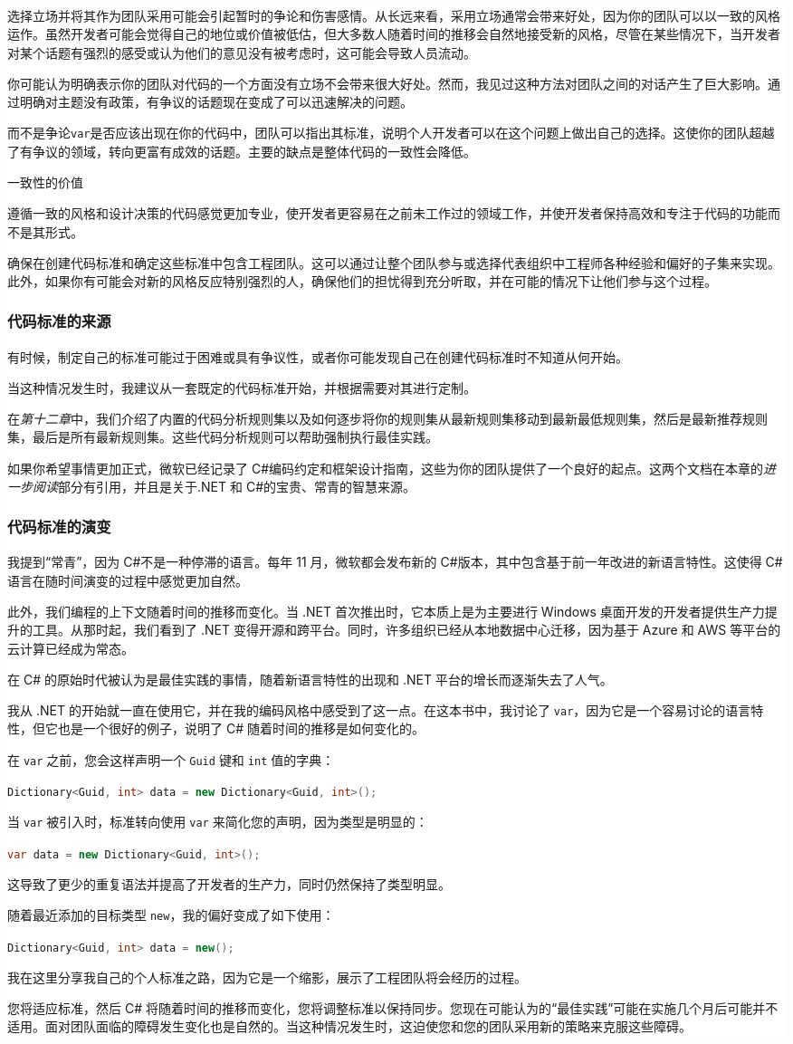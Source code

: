 选择立场并将其作为团队采用可能会引起暂时的争论和伤害感情。从长远来看，采用立场通常会带来好处，因为你的团队可以以一致的风格运作。虽然开发者可能会觉得自己的地位或价值被低估，但大多数人随着时间的推移会自然地接受新的风格，尽管在某些情况下，当开发者对某个话题有强烈的感受或认为他们的意见没有被考虑时，这可能会导致人员流动。

你可能认为明确表示你的团队对代码的一个方面没有立场不会带来很大好处。然而，我见过这种方法对团队之间的对话产生了巨大影响。通过明确对主题没有政策，有争议的话题现在变成了可以迅速解决的问题。

而不是争论`var`是否应该出现在你的代码中，团队可以指出其标准，说明个人开发者可以在这个问题上做出自己的选择。这使你的团队超越了有争议的领域，转向更富有成效的话题。主要的缺点是整体代码的一致性会降低。

一致性的价值

遵循一致的风格和设计决策的代码感觉更加专业，使开发者更容易在之前未工作过的领域工作，并使开发者保持高效和专注于代码的功能而不是其形式。

确保在创建代码标准和确定这些标准中包含工程团队。这可以通过让整个团队参与或选择代表组织中工程师各种经验和偏好的子集来实现。此外，如果你有可能会对新的风格反应特别强烈的人，确保他们的担忧得到充分听取，并在可能的情况下让他们参与这个过程。

### 代码标准的来源

有时候，制定自己的标准可能过于困难或具有争议性，或者你可能发现自己在创建代码标准时不知道从何开始。

当这种情况发生时，我建议从一套既定的代码标准开始，并根据需要对其进行定制。

在*第十二章*中，我们介绍了内置的代码分析规则集以及如何逐步将你的规则集从最新规则集移动到最新最低规则集，然后是最新推荐规则集，最后是所有最新规则集。这些代码分析规则可以帮助强制执行最佳实践。

如果你希望事情更加正式，微软已经记录了 C#编码约定和框架设计指南，这些为你的团队提供了一个良好的起点。这两个文档在本章的*进一步阅读*部分有引用，并且是关于.NET 和 C#的宝贵、常青的智慧来源。

### 代码标准的演变

我提到“常青”，因为 C#不是一种停滞的语言。每年 11 月，微软都会发布新的 C#版本，其中包含基于前一年改进的新语言特性。这使得 C#语言在随时间演变的过程中感觉更加自然。

此外，我们编程的上下文随着时间的推移而变化。当 .NET 首次推出时，它本质上是为主要进行 Windows 桌面开发的开发者提供生产力提升的工具。从那时起，我们看到了 .NET 变得开源和跨平台。同时，许多组织已经从本地数据中心迁移，因为基于 Azure 和 AWS 等平台的云计算已经成为常态。

在 C# 的原始时代被认为是最佳实践的事情，随着新语言特性的出现和 .NET 平台的增长而逐渐失去了人气。

我从 .NET 的开始就一直在使用它，并在我的编码风格中感受到了这一点。在这本书中，我讨论了 `var`，因为它是一个容易讨论的语言特性，但它也是一个很好的例子，说明了 C# 随着时间的推移是如何变化的。

在 `var` 之前，您会这样声明一个 `Guid` 键和 `int` 值的字典：

```cs
Dictionary<Guid, int> data = new Dictionary<Guid, int>();
```

当 `var` 被引入时，标准转向使用 `var` 来简化您的声明，因为类型是明显的：

```cs
var data = new Dictionary<Guid, int>();
```

这导致了更少的重复语法并提高了开发者的生产力，同时仍然保持了类型明显。

随着最近添加的目标类型 `new`，我的偏好变成了如下使用：

```cs
Dictionary<Guid, int> data = new();
```

我在这里分享我自己的个人标准之路，因为它是一个缩影，展示了工程团队将会经历的过程。

您将适应标准，然后 C# 将随着时间的推移而变化，您将调整标准以保持同步。您现在可能认为的“最佳实践”可能在实施几个月后可能并不适用。面对团队面临的障碍发生变化也是自然的。当这种情况发生时，这迫使您和您的团队采用新的策略来克服这些障碍。
